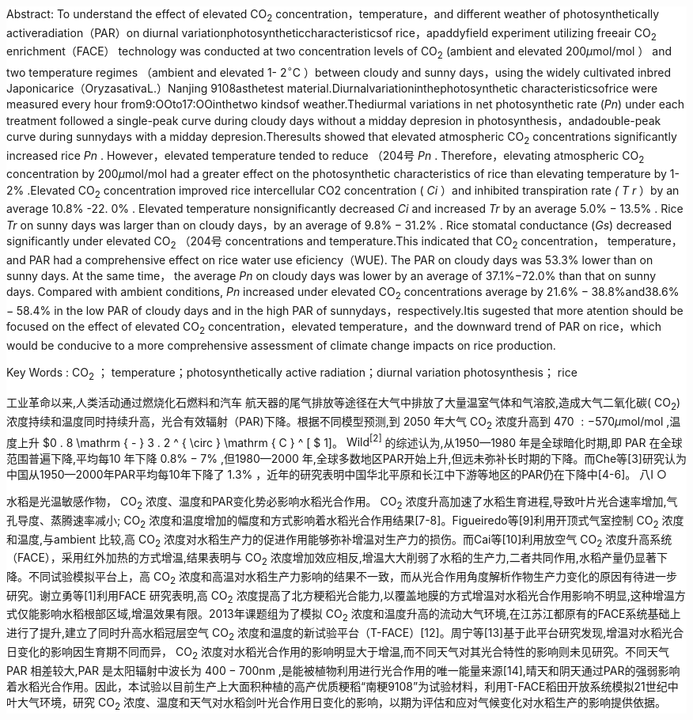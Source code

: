 Abstract: To understand the effect of elevated $\mathrm { C O } _ { 2 }$ concentration，temperature，and different weather of photosynthetically activeradiation（PAR）on diurnal variationphotosyntheticcharacteristicsof rice，apaddyfield experiment utilizing freeair $\mathrm { C O } _ { 2 }$ enrichment（FACE） technology was conducted at two concentration levels of $\mathrm { C O } _ { 2 }$ (ambient and elevated $2 0 0 \mu \mathrm { m o l / m o l }$ ） and two temperature regimes （ambient and elevated 1- $2 \mathrm { { ^ { \circ } C } }$ ）between cloudy and sunny days，using the widely cultivated inbred Japonicarice（OryzasativaL.）Nanjing 9108asthetest material.Diurnalvariationinthephotosynthetic characteristicsofrice were measured every hour from9:OOto17:OOinthetwo kindsof weather.Thediurmal variations in net photosynthetic rate $\left( P n \right)$ under each treatment followed a single-peak curve during cloudy days without a midday depresion in photosynthesis，andadouble-peak curve during sunnydays with a midday depresion.Theresults showed that elevated atmospheric $\mathrm { C O } _ { 2 }$ concentrations significantly increased rice $P n$ . However，elevated temperature tended to reduce （204号 $P n$ . Therefore，elevating atmospheric $\mathrm { C O } _ { 2 }$ concentration by $2 0 0 \mu \mathrm { m o l / m o l }$ had a greater effect on the photosynthetic characteristics of rice than elevating temperature by 1- $2 \%$ .Elevated $\mathrm { C O } _ { 2 }$ concentration improved rice intercellular CO2 concentration $( \ C i$ ）and inhibited transpiration rate $\textit { ( T r }$ ）by an average $1 0 . 8 \%$ -22. $0 \%$ . Elevated temperature nonsignificantly decreased $\mathit { C i }$ and increased $T r$ by an average $5 . 0 \% - 1 3 . 5 \%$ . Rice $T r$ on sunny days was larger than on cloudy days，by an average of $9 . 8 \% - 3 1 . 2 \%$ . Rice stomatal conductance $( G s )$ decreased significantly under elevated $\mathrm { C O } _ { 2 }$ （204号 concentrations and temperature.This indicated that $\mathrm { C O } _ { 2 }$ concentration， temperature，and PAR had a comprehensive effect on rice water use eficiency（WUE). The PAR on cloudy days was $5 3 . 3 \%$ lower than on sunny days. At the same time， the average $P n$ on cloudy days was lower by an average of $3 7 . 1 \% { - 7 2 . 0 \% }$ than that on sunny days. Compared with ambient conditions, $P n$ increased under elevated $\mathrm { C O } _ { 2 }$ concentrations average by $2 1 . 6 \% - 3 8 . 8 \% \mathrm { a n d } 3 8 . 6 \% - 5 8 . 4 \%$ in the low PAR of cloudy days and in the high PAR of sunnydays，respectively.Itis sugested that more atention should be focused on the effect of elevated $\mathrm { C O } _ { 2 }$ concentration，elevated temperature，and the downward trend of PAR on rice，which would be conducive to a more comprehensive assessment of climate change impacts on rice production.

Key Words : $\mathrm { C O } _ { 2 }$ ； temperature；photosynthetically active radiation；diurnal variation photosynthesis； rice

工业革命以来,人类活动通过燃烧化石燃料和汽车 航天器的尾气排放等途径在大气中排放了大量温室气体和气溶胶,造成大气二氧化碳( $\mathrm { C O } _ { 2 } )$ 浓度持续和温度同时持续升高，光合有效辐射（PAR)下降。根据不同模型预测,到 2050 年大气 $\mathrm { C O } _ { 2 }$ 浓度升高到 $4 7 0 { \ : - } 5 7 0 \mu \mathrm { m o l / m o l }$ ,温度上升 $0 . 8 \mathrm { - } 3 . 2 ^ { \circ } \mathrm { C } ^  [ \$ 1]。 $\mathrm { { W i l d } } ^ { [ 2 ] }$ 的综述认为,从1950—1980 年是全球暗化时期,即 PAR 在全球范围普遍下降,平均每10 年下降 $0 . 8 \% - 7 \%$ ,但1980—2000 年,全球多数地区PAR开始上升,但远未弥补长时期的下降。而Che等[3]研究认为中国从1950—2000年PAR平均每10年下降了 $1 . 3 \%$ ，近年的研究表明中国华北平原和长江中下游等地区的PAR仍在下降中[4-6]。 八I $\bigcirc$

水稻是光温敏感作物， $\mathrm { C O } _ { 2 }$ 浓度、温度和PAR变化势必影响水稻光合作用。 $\mathrm { C O } _ { 2 }$ 浓度升高加速了水稻生育进程,导致叶片光合速率增加,气孔导度、蒸腾速率减小; $\mathrm { C O } _ { 2 }$ 浓度和温度增加的幅度和方式影响着水稻光合作用结果[7-8]。Figueiredo等[9]利用开顶式气室控制 $\mathrm { C O } _ { 2 }$ 浓度和温度,与ambient 比较,高 $\mathrm { C O } _ { 2 }$ 浓度对水稻生产力的促进作用能够弥补增温对生产力的损伤。而Cai等[10]利用放空气 $\mathrm { C O } _ { 2 }$ 浓度升高系统（FACE），采用红外加热的方式增温,结果表明与 $\mathrm { C O } _ { 2 }$ 浓度增加效应相反,增温大大削弱了水稻的生产力,二者共同作用,水稻产量仍显著下降。不同试验模拟平台上，高 $\mathrm { C O } _ { 2 }$ 浓度和高温对水稻生产力影响的结果不一致，而从光合作用角度解析作物生产力变化的原因有待进一步研究。谢立勇等[1]利用FACE 研究表明,高 $\mathrm { C O } _ { 2 }$ 浓度提高了北方粳稻光合能力,以覆盖地膜的方式增温对水稻光合作用影响不明显,这种增温方式仅能影响水稻根部区域,增温效果有限。2013年课题组为了模拟 $\mathrm { C O } _ { 2 }$ 浓度和温度升高的流动大气环境,在江苏江都原有的FACE系统基础上进行了提升,建立了同时升高水稻冠层空气 $\mathrm { C O } _ { 2 }$ 浓度和温度的新试验平台（T-FACE）[12]。周宁等[13]基于此平台研究发现,增温对水稻光合日变化的影响因生育期不同而异， $\mathrm { C O } _ { 2 }$ 浓度对水稻光合作用的影响明显大于增温,而不同天气对其光合特性的影响则未见研究。不同天气PAR 相差较大,PAR 是太阳辐射中波长为 $4 0 0 { - } 7 0 0 \mathrm { n m }$ ,是能被植物利用进行光合作用的唯一能量来源[14],晴天和阴天通过PAR的强弱影响着水稻光合作用。因此，本试验以目前生产上大面积种植的高产优质粳稻“南粳9108”为试验材料，利用T-FACE稻田开放系统模拟21世纪中叶大气环境，研究 $\mathrm { C O } _ { 2 }$ 浓度、温度和天气对水稻剑叶光合作用日变化的影响，以期为评估和应对气候变化对水稻生产的影响提供依据。
